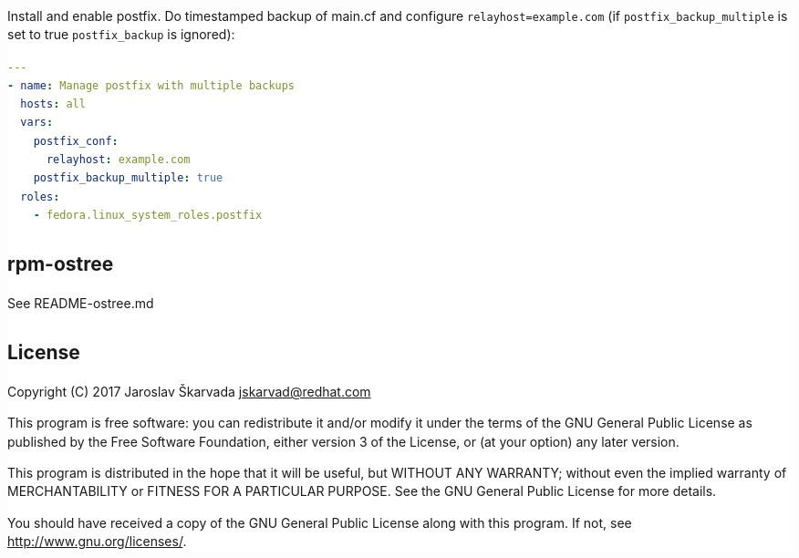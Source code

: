 Install and enable postfix. Do timestamped backup of main.cf and
configure `relayhost=example.com` (if `postfix_backup_multiple` is
set to true `postfix_backup` is ignored):

```yaml
---
- name: Manage postfix with multiple backups
  hosts: all
  vars:
    postfix_conf:
      relayhost: example.com
    postfix_backup_multiple: true
  roles:
    - fedora.linux_system_roles.postfix
```

## rpm-ostree

See README-ostree.md

## License

Copyright (C) 2017 Jaroslav Škarvada <jskarvad@redhat.com>

This program is free software: you can redistribute it and/or modify
it under the terms of the GNU General Public License as published by
the Free Software Foundation, either version 3 of the License, or
(at your option) any later version.

This program is distributed in the hope that it will be useful,
but WITHOUT ANY WARRANTY; without even the implied warranty of
MERCHANTABILITY or FITNESS FOR A PARTICULAR PURPOSE. See the
GNU General Public License for more details.

You should have received a copy of the GNU General Public License
along with this program. If not, see <http://www.gnu.org/licenses/>.

